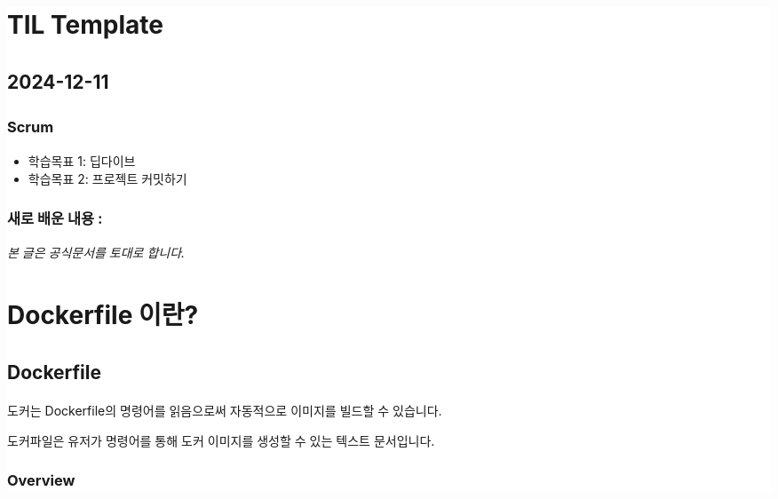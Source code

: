 # TIL Template
## 2024-12-11

### Scrum
- 학습목표 1: 딥다이브 
- 학습목표 2: 프로젝트 커밋하기

### 새로 배운 내용 :
_본 글은 공식문서를 토대로 합니다._

# Dockerfile 이란?

## Dockerfile

도커는 Dockerfile의 명령어를 읽음으로써 자동적으로 이미지를 빌드할 수 있습니다.

도커파일은 유저가 명령어를 통해 도커 이미지를 생성할 수 있는 텍스트 문서입니다.

### Overview